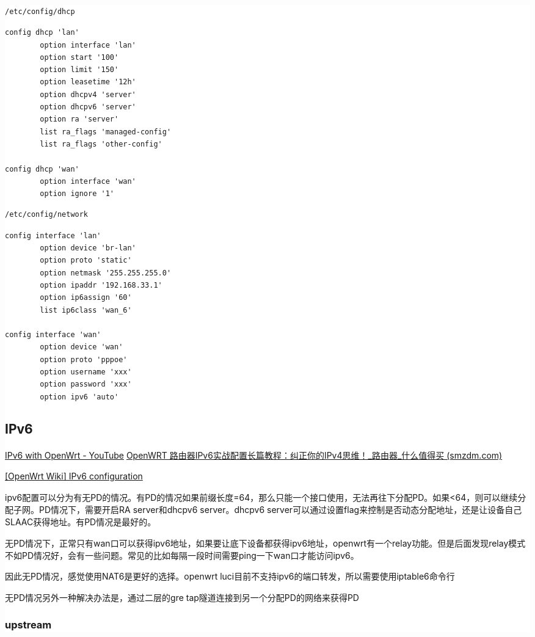 `/etc/config/dhcp`

```
config dhcp 'lan'
        option interface 'lan'
        option start '100'
        option limit '150'
        option leasetime '12h'
        option dhcpv4 'server'
        option dhcpv6 'server'
        option ra 'server'
        list ra_flags 'managed-config'
        list ra_flags 'other-config'

config dhcp 'wan'
        option interface 'wan'
        option ignore '1'
```

`/etc/config/network`

```
config interface 'lan'
        option device 'br-lan'
        option proto 'static'
        option netmask '255.255.255.0'
        option ipaddr '192.168.33.1'
        option ip6assign '60'
        list ip6class 'wan_6'

config interface 'wan'
        option device 'wan'
        option proto 'pppoe'
        option username 'xxx'
        option password 'xxx'
        option ipv6 'auto'
```

## IPv6 

[IPv6 with OpenWrt - YouTube](https://www.youtube.com/watch?v=LJPXz8eA3b8)
[OpenWRT 路由器IPv6实战配置长篇教程：纠正你的IPv4思维！_路由器_什么值得买 (smzdm.com)](https://post.smzdm.com/p/awzodmpp/)

[[OpenWrt Wiki] IPv6 configuration](https://openwrt.org/docs/guide-user/network/ipv6/configuration)

ipv6配置可以分为有无PD的情况。有PD的情况如果前缀长度=64，那么只能一个接口使用，无法再往下分配PD。如果<64，则可以继续分配子网。PD情况下，需要开启RA server和dhcpv6 server。dhcpv6 server可以通过设置flag来控制是否动态分配地址，还是让设备自己SLAAC获得地址。有PD情况是最好的。

无PD情况下，正常只有wan口可以获得ipv6地址，如果要让底下设备都获得ipv6地址，openwrt有一个relay功能。但是后面发现relay模式不如PD情况好，会有一些问题。常见的比如每隔一段时间需要ping一下wan口才能访问ipv6。

因此无PD情况，感觉使用NAT6是更好的选择。openwrt luci目前不支持ipv6的端口转发，所以需要使用iptable6命令行

无PD情况另外一种解决办法是，通过二层的gre tap隧道连接到另一个分配PD的网络来获得PD
### upstream
